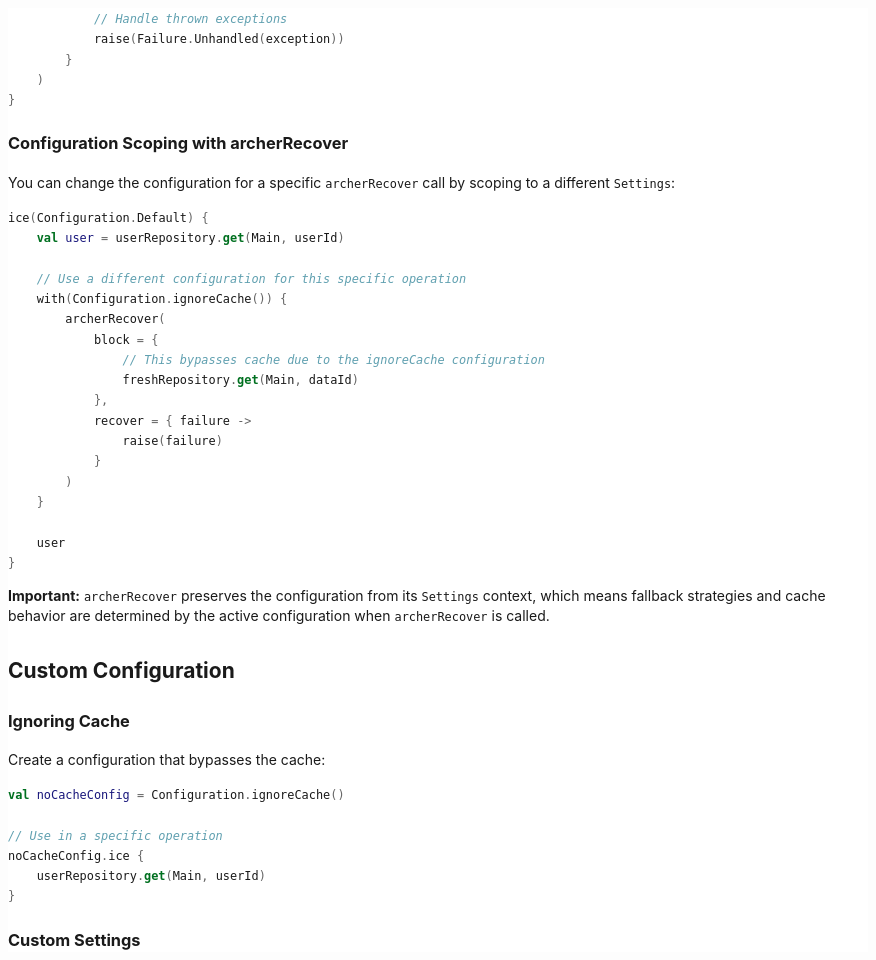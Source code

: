 ```kotlin
            // Handle thrown exceptions
            raise(Failure.Unhandled(exception))
        }
    )
}
```

### Configuration Scoping with archerRecover

You can change the configuration for a specific `archerRecover` call by scoping to a different `Settings`:

```kotlin
ice(Configuration.Default) {
    val user = userRepository.get(Main, userId)

    // Use a different configuration for this specific operation
    with(Configuration.ignoreCache()) {
        archerRecover(
            block = {
                // This bypasses cache due to the ignoreCache configuration
                freshRepository.get(Main, dataId)
            },
            recover = { failure ->
                raise(failure)
            }
        )
    }

    user
}
```

**Important:** `archerRecover` preserves the configuration from its `Settings` context, which means fallback strategies and cache behavior are determined by the active configuration when `archerRecover` is called.

## Custom Configuration

### Ignoring Cache

Create a configuration that bypasses the cache:

```kotlin
val noCacheConfig = Configuration.ignoreCache()

// Use in a specific operation
noCacheConfig.ice {
    userRepository.get(Main, userId)
}
```

### Custom Settings
